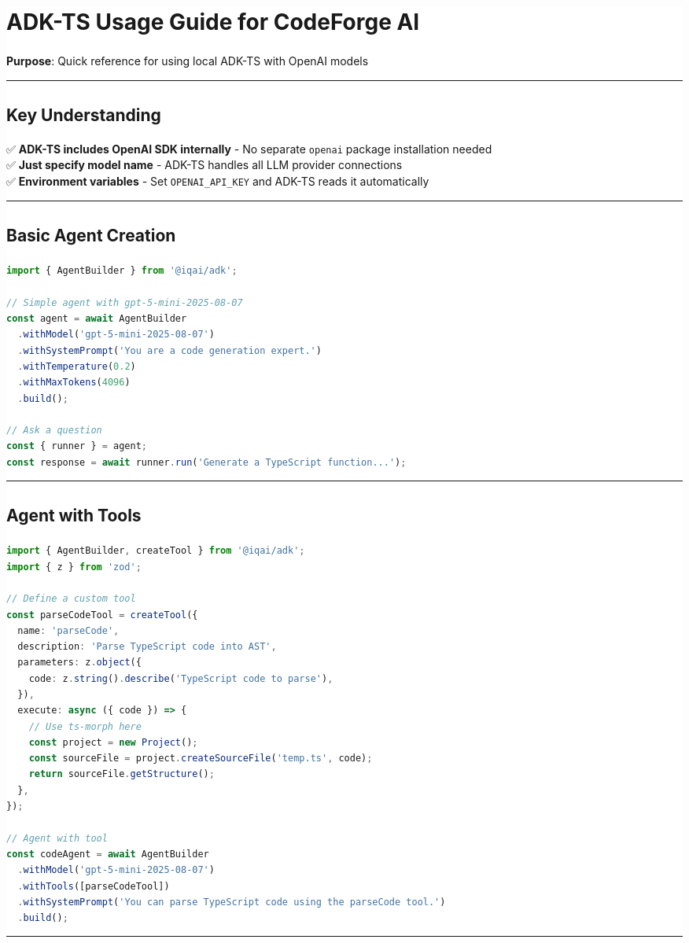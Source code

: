 # ADK-TS Usage Guide for CodeForge AI

**Purpose**: Quick reference for using local ADK-TS with OpenAI models

---

## Key Understanding

✅ **ADK-TS includes OpenAI SDK internally** - No separate `openai` package installation needed  
✅ **Just specify model name** - ADK-TS handles all LLM provider connections  
✅ **Environment variables** - Set `OPENAI_API_KEY` and ADK-TS reads it automatically

---

## Basic Agent Creation

```typescript
import { AgentBuilder } from '@iqai/adk';

// Simple agent with gpt-5-mini-2025-08-07
const agent = await AgentBuilder
  .withModel('gpt-5-mini-2025-08-07')
  .withSystemPrompt('You are a code generation expert.')
  .withTemperature(0.2)
  .withMaxTokens(4096)
  .build();

// Ask a question
const { runner } = agent;
const response = await runner.run('Generate a TypeScript function...');
```

---

## Agent with Tools

```typescript
import { AgentBuilder, createTool } from '@iqai/adk';
import { z } from 'zod';

// Define a custom tool
const parseCodeTool = createTool({
  name: 'parseCode',
  description: 'Parse TypeScript code into AST',
  parameters: z.object({
    code: z.string().describe('TypeScript code to parse'),
  }),
  execute: async ({ code }) => {
    // Use ts-morph here
    const project = new Project();
    const sourceFile = project.createSourceFile('temp.ts', code);
    return sourceFile.getStructure();
  },
});

// Agent with tool
const codeAgent = await AgentBuilder
  .withModel('gpt-5-mini-2025-08-07')
  .withTools([parseCodeTool])
  .withSystemPrompt('You can parse TypeScript code using the parseCode tool.')
  .build();
```

---